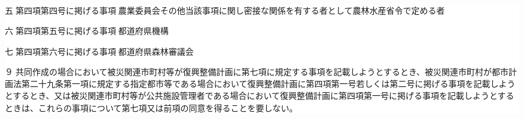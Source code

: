 五 第四項第四号に掲げる事項 農業委員会その他当該事項に関し密接な関係を有する者として農林水産省令で定める者

六 第四項第五号に掲げる事項 都道府県機構

七 第四項第六号に掲げる事項 都道府県森林審議会

９ 共同作成の場合において被災関連市町村等が復興整備計画に第七項に規定する事項を記載しようとするとき、被災関連市町村が都市計画法第二十九条第一項に規定する指定都市等である場合において復興整備計画に第四項第一号若しくは第二号に掲げる事項を記載しようとするとき、又は被災関連市町村等が公共施設管理者である場合において復興整備計画に第四項第一号に掲げる事項を記載しようとするときは、これらの事項について第七項又は前項の同意を得ることを要しない。

